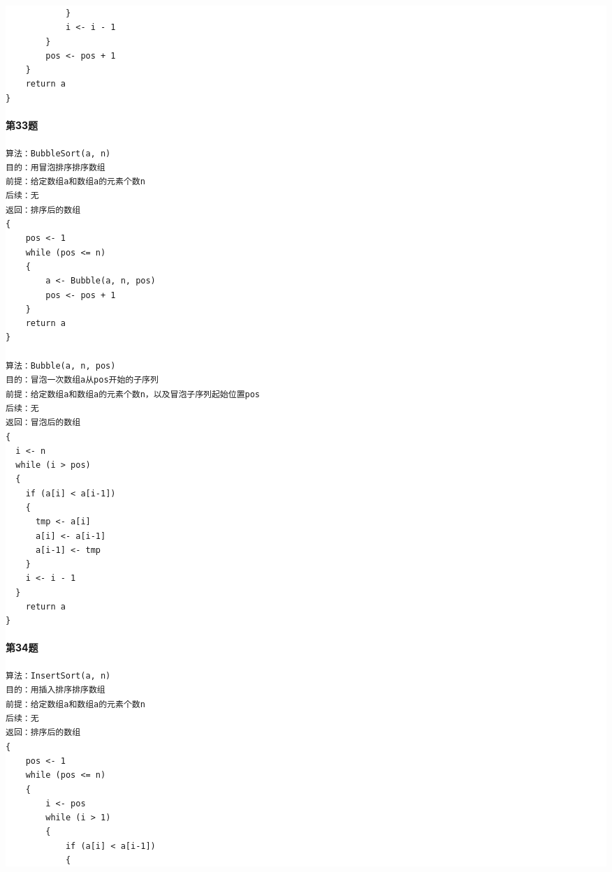 ```
			}
			i <- i - 1
		}
		pos <- pos + 1
	}
	return a
}
```

#### 第33题

```
算法：BubbleSort(a, n)
目的：用冒泡排序排序数组
前提：给定数组a和数组a的元素个数n
后续：无
返回：排序后的数组
{
	pos <- 1
	while (pos <= n)
	{
		a <- Bubble(a, n, pos)
		pos <- pos + 1
	}
	return a
}

算法：Bubble(a, n, pos)
目的：冒泡一次数组a从pos开始的子序列
前提：给定数组a和数组a的元素个数n，以及冒泡子序列起始位置pos
后续：无
返回：冒泡后的数组
{
  i <- n
  while (i > pos)
  {
    if (a[i] < a[i-1])
    {
      tmp <- a[i]
      a[i] <- a[i-1]
      a[i-1] <- tmp
    }
    i <- i - 1
  }
	return a
}
```

#### 第34题

```
算法：InsertSort(a, n)
目的：用插入排序排序数组
前提：给定数组a和数组a的元素个数n
后续：无
返回：排序后的数组
{
	pos <- 1
	while (pos <= n)
	{
		i <- pos
		while (i > 1)
		{
			if (a[i] < a[i-1])
			{
```